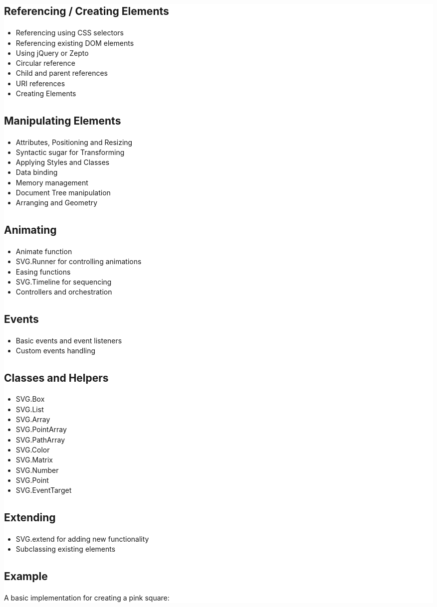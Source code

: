 ## Referencing / Creating Elements
- Referencing using CSS selectors
- Referencing existing DOM elements
- Using jQuery or Zepto
- Circular reference
- Child and parent references
- URI references
- Creating Elements

## Manipulating Elements
- Attributes, Positioning and Resizing
- Syntactic sugar for Transforming
- Applying Styles and Classes
- Data binding
- Memory management
- Document Tree manipulation
- Arranging and Geometry

## Animating
- Animate function
- SVG.Runner for controlling animations
- Easing functions
- SVG.Timeline for sequencing
- Controllers and orchestration

## Events
- Basic events and event listeners
- Custom events handling

## Classes and Helpers
- SVG.Box
- SVG.List
- SVG.Array
- SVG.PointArray
- SVG.PathArray
- SVG.Color
- SVG.Matrix
- SVG.Number
- SVG.Point
- SVG.EventTarget

## Extending
- SVG.extend for adding new functionality
- Subclassing existing elements

## Example
A basic implementation for creating a pink square:
